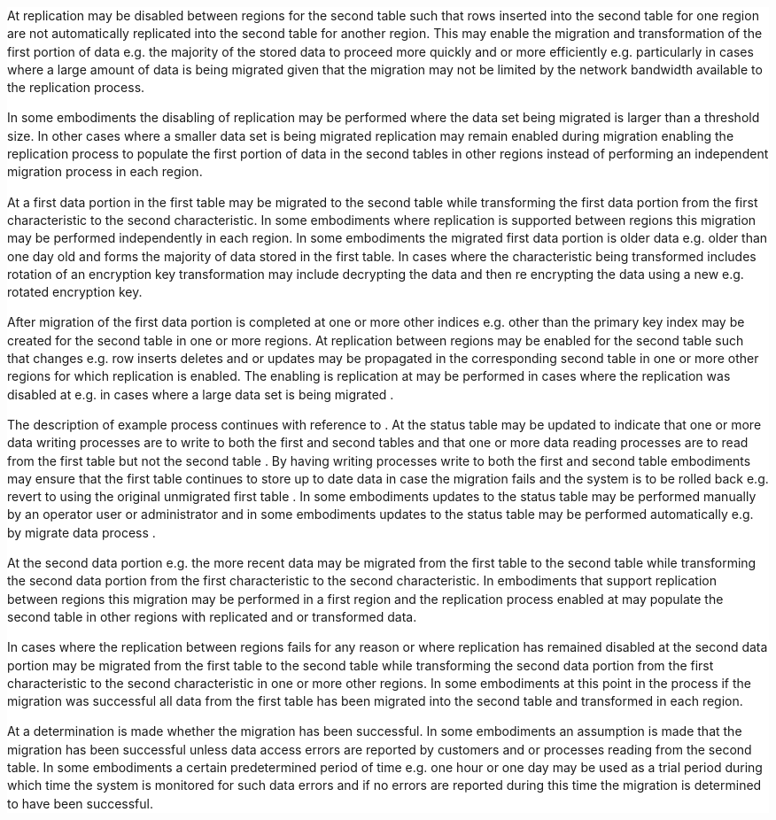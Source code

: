At replication may be disabled between regions for the second table such that rows inserted into the second table for one region are not automatically replicated into the second table for another region. This may enable the migration and transformation of the first portion of data e.g. the majority of the stored data to proceed more quickly and or more efficiently e.g. particularly in cases where a large amount of data is being migrated given that the migration may not be limited by the network bandwidth available to the replication process.

In some embodiments the disabling of replication may be performed where the data set being migrated is larger than a threshold size. In other cases where a smaller data set is being migrated replication may remain enabled during migration enabling the replication process to populate the first portion of data in the second tables in other regions instead of performing an independent migration process in each region.

At a first data portion in the first table may be migrated to the second table while transforming the first data portion from the first characteristic to the second characteristic. In some embodiments where replication is supported between regions this migration may be performed independently in each region. In some embodiments the migrated first data portion is older data e.g. older than one day old and forms the majority of data stored in the first table. In cases where the characteristic being transformed includes rotation of an encryption key transformation may include decrypting the data and then re encrypting the data using a new e.g. rotated encryption key.

After migration of the first data portion is completed at one or more other indices e.g. other than the primary key index may be created for the second table in one or more regions. At replication between regions may be enabled for the second table such that changes e.g. row inserts deletes and or updates may be propagated in the corresponding second table in one or more other regions for which replication is enabled. The enabling is replication at may be performed in cases where the replication was disabled at e.g. in cases where a large data set is being migrated .

The description of example process continues with reference to . At the status table may be updated to indicate that one or more data writing processes are to write to both the first and second tables and that one or more data reading processes are to read from the first table but not the second table . By having writing processes write to both the first and second table embodiments may ensure that the first table continues to store up to date data in case the migration fails and the system is to be rolled back e.g. revert to using the original unmigrated first table . In some embodiments updates to the status table may be performed manually by an operator user or administrator and in some embodiments updates to the status table may be performed automatically e.g. by migrate data process .

At the second data portion e.g. the more recent data may be migrated from the first table to the second table while transforming the second data portion from the first characteristic to the second characteristic. In embodiments that support replication between regions this migration may be performed in a first region and the replication process enabled at may populate the second table in other regions with replicated and or transformed data.

In cases where the replication between regions fails for any reason or where replication has remained disabled at the second data portion may be migrated from the first table to the second table while transforming the second data portion from the first characteristic to the second characteristic in one or more other regions. In some embodiments at this point in the process if the migration was successful all data from the first table has been migrated into the second table and transformed in each region.

At a determination is made whether the migration has been successful. In some embodiments an assumption is made that the migration has been successful unless data access errors are reported by customers and or processes reading from the second table. In some embodiments a certain predetermined period of time e.g. one hour or one day may be used as a trial period during which time the system is monitored for such data errors and if no errors are reported during this time the migration is determined to have been successful.
